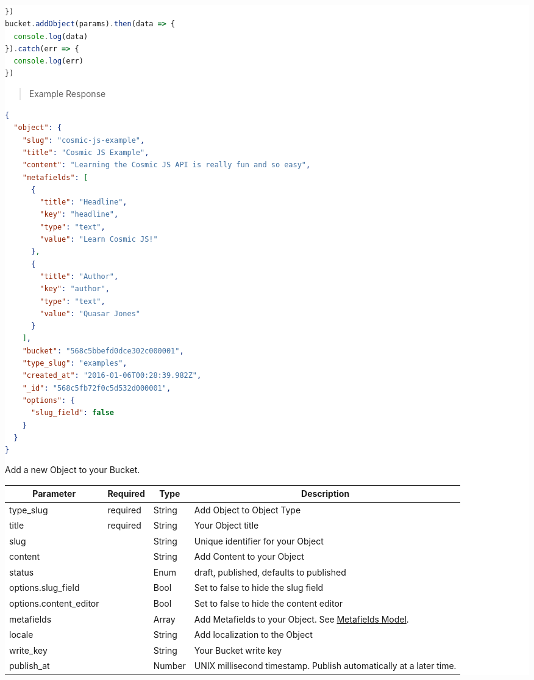 ```javascript
})
bucket.addObject(params).then(data => {
  console.log(data)
}).catch(err => {
  console.log(err)
})
```

> Example Response

```json
{
  "object": {
    "slug": "cosmic-js-example",
    "title": "Cosmic JS Example",
    "content": "Learning the Cosmic JS API is really fun and so easy",
    "metafields": [
      {
        "title": "Headline",
        "key": "headline",
        "type": "text",
        "value": "Learn Cosmic JS!"
      },
      {
        "title": "Author",
        "key": "author",
        "type": "text",
        "value": "Quasar Jones"
      }
    ],
    "bucket": "568c5bbefd0dce302c000001",
    "type_slug": "examples",
    "created_at": "2016-01-06T00:28:39.982Z",
    "_id": "568c5fb72f0c5d532d000001",
    "options": {
      "slug_field": false
    }
  }
}
```


Add a new Object to your Bucket.

Parameter | Required | Type | Description
--------- | ------- | ----------- | -----------
type_slug | required | String | Add Object to Object Type
title | required | String | Your Object title
slug | | String | Unique identifier for your Object
content | | String | Add Content to your Object
status | | Enum | draft, published, defaults to published
options.slug_field | | Bool | Set to false to hide the slug field
options.content_editor | | Bool | Set to false to hide the content editor
metafields | | Array | Add Metafields to your Object. See <a href="#model">Metafields Model</a>.
locale | | String | Add localization to the Object
write_key | | String | Your Bucket write key
publish_at | | Number | UNIX millisecond timestamp.  Publish automatically at a later time.
